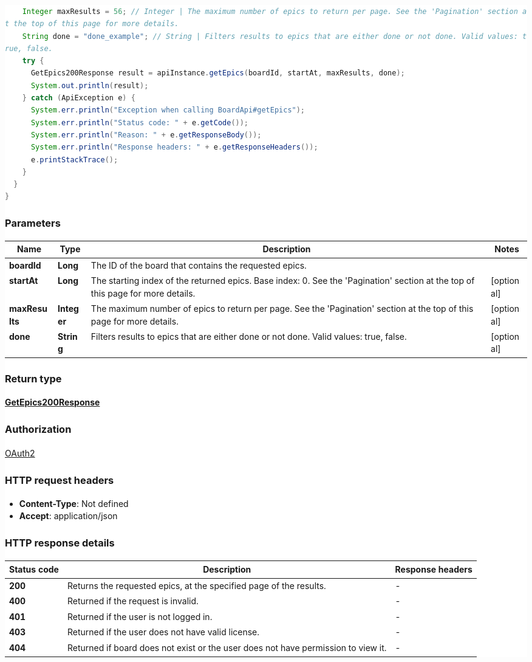 ```java
    Integer maxResults = 56; // Integer | The maximum number of epics to return per page. See the 'Pagination' section at the top of this page for more details.
    String done = "done_example"; // String | Filters results to epics that are either done or not done. Valid values: true, false.
    try {
      GetEpics200Response result = apiInstance.getEpics(boardId, startAt, maxResults, done);
      System.out.println(result);
    } catch (ApiException e) {
      System.err.println("Exception when calling BoardApi#getEpics");
      System.err.println("Status code: " + e.getCode());
      System.err.println("Reason: " + e.getResponseBody());
      System.err.println("Response headers: " + e.getResponseHeaders());
      e.printStackTrace();
    }
  }
}
```

### Parameters

| Name | Type | Description  | Notes |
|------------- | ------------- | ------------- | -------------|
| **boardId** | **Long**| The ID of the board that contains the requested epics. | |
| **startAt** | **Long**| The starting index of the returned epics. Base index: 0. See the &#39;Pagination&#39; section at the top of this page for more details. | [optional] |
| **maxResults** | **Integer**| The maximum number of epics to return per page. See the &#39;Pagination&#39; section at the top of this page for more details. | [optional] |
| **done** | **String**| Filters results to epics that are either done or not done. Valid values: true, false. | [optional] |

### Return type

[**GetEpics200Response**](GetEpics200Response.md)

### Authorization

[OAuth2](../README.md#OAuth2)

### HTTP request headers

 - **Content-Type**: Not defined
 - **Accept**: application/json

### HTTP response details
| Status code | Description | Response headers |
|-------------|-------------|------------------|
| **200** | Returns the requested epics, at the specified page of the results. |  -  |
| **400** | Returned if the request is invalid. |  -  |
| **401** | Returned if the user is not logged in. |  -  |
| **403** | Returned if the user does not have valid license. |  -  |
| **404** | Returned if board does not exist or the user does not have permission to view it. |  -  |
